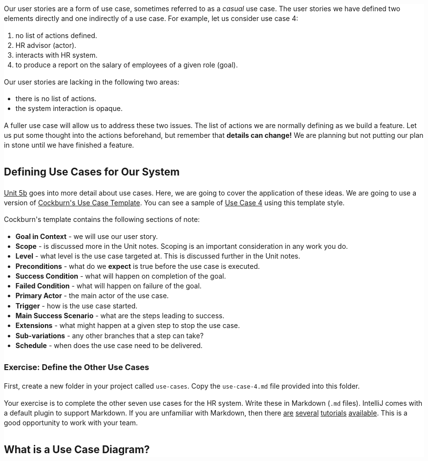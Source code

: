 Our user stories are a form of use case, sometimes referred to as a *casual* use case.  The user stories we have defined two elements directly and one indirectly of a use case.  For example, let us consider use case 4:

1. no list of actions defined.
2. HR advisor (actor).
3. interacts with HR system.
4. to produce a report on the salary of employees of a given role (goal).

Our user stories are lacking in the following two areas:

- there is no list of actions.
- the system interaction is opaque.

A fuller use case will allow us to address these two issues.  The list of actions we are normally defining as we build a feature.  Let us put some thought into the actions beforehand, but remember that **details can change!**  We are planning but not putting our plan in stone until we have finished a feature.

## Defining Use Cases for Our System

[Unit 5b](../../units/unit05/unit05b.md) goes into more detail about use cases.  Here, we are going to cover the application of these ideas.  We are going to use a version of [Cockburn's Use Case Template](https://cis.bentley.edu/lwaguespack/CS360_Site/Downloads_files/Use%20Case%20Template%20%28Cockburn%29.pdf).  You can see a sample of [Use Case 4](use-case-4.md) using this template style.

Cockburn's template contains the following sections of note:

- **Goal in Context** - we will use our user story.
- **Scope** - is discussed more in the Unit notes.  Scoping is an important consideration in any work you do.
- **Level** - what level is the use case targeted at.  This is discussed further in the Unit notes.
- **Preconditions** - what do we **expect** is true before the use case is executed.
- **Success Condition** - what will happen on completion of the goal.
- **Failed Condition** - what will happen on failure of the goal.
- **Primary Actor** - the main actor of the use case.
- **Trigger** - how is the use case started.
- **Main Success Scenario** - what are the steps leading to success.
- **Extensions** - what might happen at a given step to stop the use case.
- **Sub-variations** - any other branches that a step can take?
- **Schedule** - when does the use case need to be delivered.

### Exercise: Define the Other Use Cases

First, create a new folder in your project called `use-cases`.  Copy the `use-case-4.md` file provided into this folder.

Your exercise is to complete the other seven use cases for the HR system.  Write these in Markdown (`.md` files).  IntelliJ comes with a default plugin to support Markdown.  If you are unfamiliar with Markdown, then there [are](https://www.markdowntutorial.com/) [several](https://guides.github.com/features/mastering-markdown/) [tutorials](https://www.markdownguide.org/getting-started/) [available](https://learnxinyminutes.com/docs/markdown/).  This is a good opportunity to work with your team.

## What is a Use Case Diagram?
